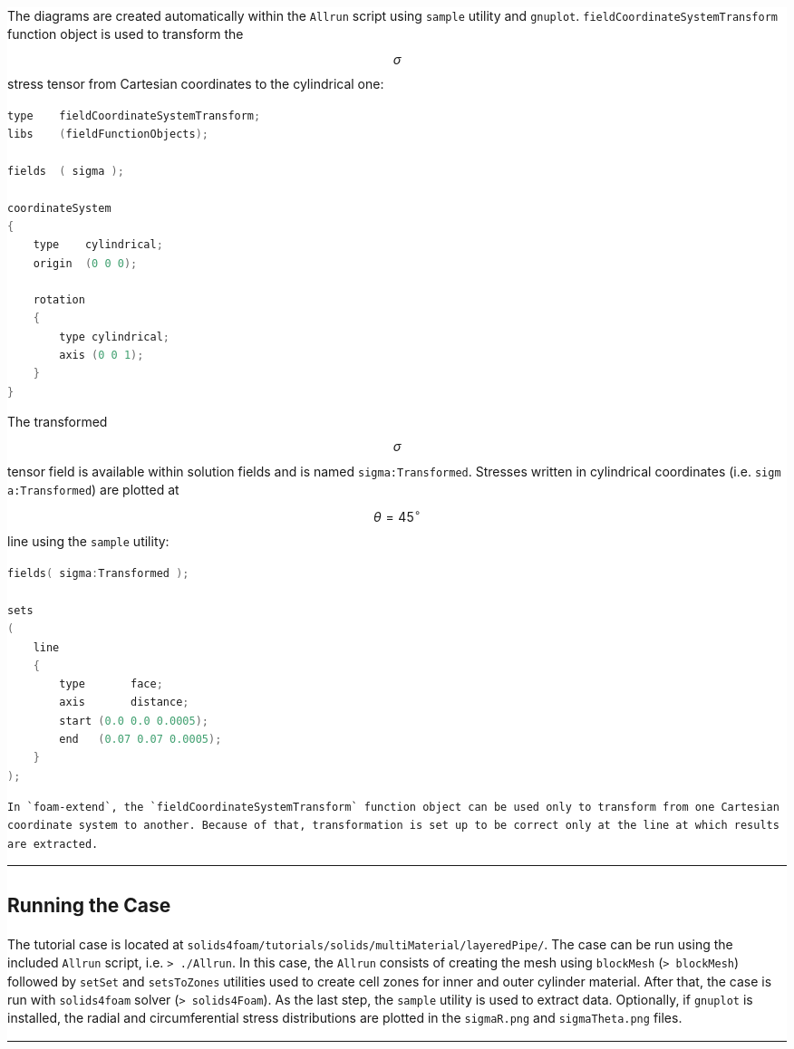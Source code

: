 
The diagrams are created automatically within the `Allrun` script using `sample` utility and `gnuplot`.  `fieldCoordinateSystemTransform` function object is used to transform the $$\sigma$$ stress tensor from Cartesian coordinates to the cylindrical one: 

```c++
type    fieldCoordinateSystemTransform;                                     
libs    (fieldFunctionObjects);                                             

fields  ( sigma );                                                              
                                                                              
coordinateSystem                                                            
{                                                                           
	type    cylindrical;                                                    
    origin  (0 0 0);        
                                                
    rotation                                                                
    {                                                                       
    	type cylindrical;                                                   
        axis (0 0 1);                                          
    }                                                                       
}  
```

The transformed $$\sigma$$ tensor field is available within solution fields and is named `sigma:Transformed`. Stresses written in cylindrical coordinates (i.e. `sigma:Transformed`) are plotted at $$\theta=45^{\circ}$$ line using the `sample` utility:
```c++
fields( sigma:Transformed );

sets
(
    line
    {
        type       face;
        axis       distance;
        start (0.0 0.0 0.0005);
        end   (0.07 0.07 0.0005);
    }
);
```

```warning
In `foam-extend`, the `fieldCoordinateSystemTransform` function object can be used only to transform from one Cartesian coordinate system to another. Because of that, transformation is set up to be correct only at the line at which results are extracted.
```

---

## Running the Case

The tutorial case is located at `solids4foam/tutorials/solids/multiMaterial/layeredPipe/`. The case can be run using the included `Allrun` script, i.e. `> ./Allrun`.  In this case, the `Allrun` consists of creating the mesh using `blockMesh` (`> blockMesh`) followed by `setSet` and `setsToZones` utilities used to create cell zones for inner and outer cylinder material. After that, the case is run with `solids4foam` solver (`> solids4Foam`). As the last step, the `sample` utility is used to extract data. Optionally, if `gnuplot` is installed, the radial and circumferential stress distributions are plotted in the `sigmaR.png`  and `sigmaTheta.png`  files.

---
